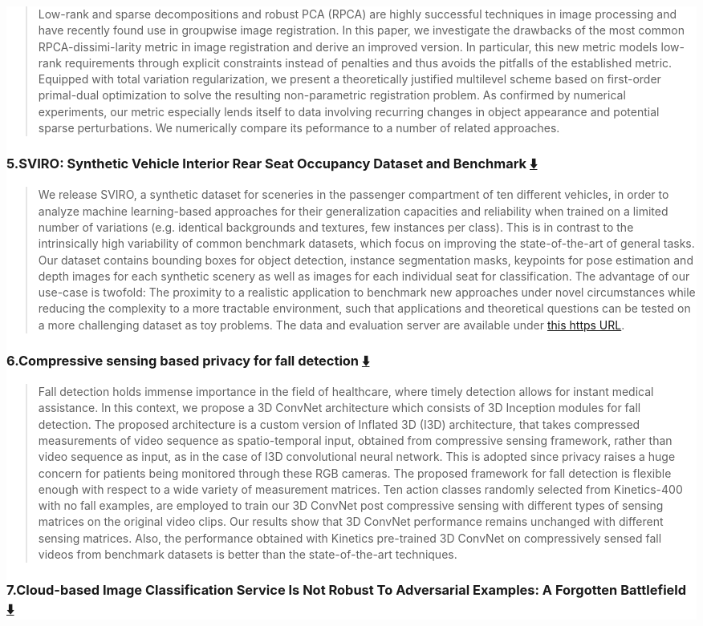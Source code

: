 >  Low-rank and sparse decompositions and robust PCA (RPCA) are highly successful techniques in image processing and have recently found use in groupwise image registration. In this paper, we investigate the drawbacks of the most common RPCA-dissimi\-larity metric in image registration and derive an improved version. In particular, this new metric models low-rank requirements through explicit constraints instead of penalties and thus avoids the pitfalls of the established metric. Equipped with total variation regularization, we present a theoretically justified multilevel scheme based on first-order primal-dual optimization to solve the resulting non-parametric registration problem. As confirmed by numerical experiments, our metric especially lends itself to data involving recurring changes in object appearance and potential sparse perturbations. We numerically compare its peformance to a number of related approaches. 
### 5.SVIRO: Synthetic Vehicle Interior Rear Seat Occupancy Dataset and Benchmark  [ :arrow_down: ](https://arxiv.org/pdf/2001.03483.pdf)
>  We release SVIRO, a synthetic dataset for sceneries in the passenger compartment of ten different vehicles, in order to analyze machine learning-based approaches for their generalization capacities and reliability when trained on a limited number of variations (e.g. identical backgrounds and textures, few instances per class). This is in contrast to the intrinsically high variability of common benchmark datasets, which focus on improving the state-of-the-art of general tasks. Our dataset contains bounding boxes for object detection, instance segmentation masks, keypoints for pose estimation and depth images for each synthetic scenery as well as images for each individual seat for classification. The advantage of our use-case is twofold: The proximity to a realistic application to benchmark new approaches under novel circumstances while reducing the complexity to a more tractable environment, such that applications and theoretical questions can be tested on a more challenging dataset as toy problems. The data and evaluation server are available under <a class="link-external link-https" href="https://sviro.kl.dfki.de" rel="external noopener nofollow">this https URL</a>. 
### 6.Compressive sensing based privacy for fall detection  [ :arrow_down: ](https://arxiv.org/pdf/2001.03463.pdf)
>  Fall detection holds immense importance in the field of healthcare, where timely detection allows for instant medical assistance. In this context, we propose a 3D ConvNet architecture which consists of 3D Inception modules for fall detection. The proposed architecture is a custom version of Inflated 3D (I3D) architecture, that takes compressed measurements of video sequence as spatio-temporal input, obtained from compressive sensing framework, rather than video sequence as input, as in the case of I3D convolutional neural network. This is adopted since privacy raises a huge concern for patients being monitored through these RGB cameras. The proposed framework for fall detection is flexible enough with respect to a wide variety of measurement matrices. Ten action classes randomly selected from Kinetics-400 with no fall examples, are employed to train our 3D ConvNet post compressive sensing with different types of sensing matrices on the original video clips. Our results show that 3D ConvNet performance remains unchanged with different sensing matrices. Also, the performance obtained with Kinetics pre-trained 3D ConvNet on compressively sensed fall videos from benchmark datasets is better than the state-of-the-art techniques. 
### 7.Cloud-based Image Classification Service Is Not Robust To Adversarial Examples: A Forgotten Battlefield  [ :arrow_down: ](https://arxiv.org/pdf/2001.03460.pdf)
